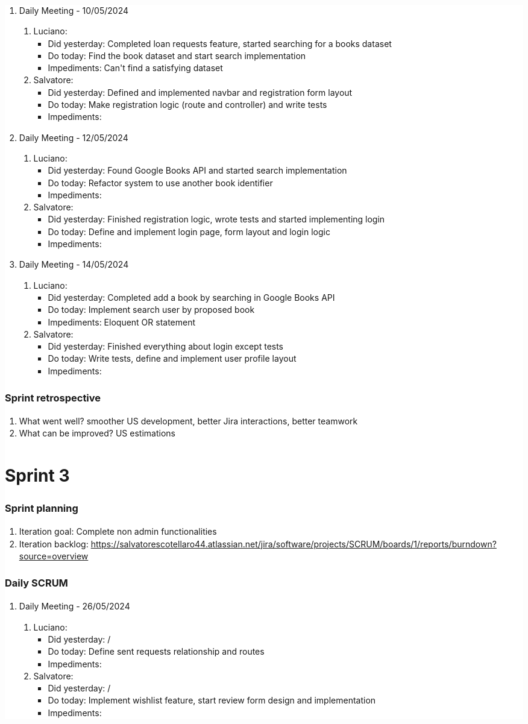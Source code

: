 1. Daily Meeting - 10/05/2024

   1. Luciano:
      - Did yesterday: Completed loan requests feature, started searching for a books dataset
      - Do today: Find the book dataset and start search implementation
      - Impediments: Can't find a satisfying dataset
   2. Salvatore:
      - Did yesterday: Defined and implemented navbar and registration form layout
      - Do today: Make registration logic (route and controller) and write tests
      - Impediments:

1. Daily Meeting - 12/05/2024

   1. Luciano:
      - Did yesterday: Found Google Books API and started search implementation
      - Do today: Refactor system to use another book identifier
      - Impediments:
   2. Salvatore:
      - Did yesterday: Finished registration logic, wrote tests and started implementing login
      - Do today: Define and implement login page, form layout and login logic
      - Impediments:

1. Daily Meeting - 14/05/2024

   1. Luciano:
      - Did yesterday: Completed add a book by searching in Google Books API
      - Do today: Implement search user by proposed book
      - Impediments: Eloquent OR statement
   2. Salvatore:
      - Did yesterday: Finished everything about login except tests
      - Do today: Write tests, define and implement user profile layout
      - Impediments:

### Sprint retrospective

1. What went well? smoother US development, better Jira interactions, better teamwork
2. What can be improved? US estimations

# Sprint 3

### Sprint planning

1. Iteration goal: Complete non admin functionalities
2. Iteration backlog: https://salvatorescotellaro44.atlassian.net/jira/software/projects/SCRUM/boards/1/reports/burndown?source=overview

### Daily SCRUM

1. Daily Meeting - 26/05/2024

   1. Luciano:
      - Did yesterday: /
      - Do today: Define sent requests relationship and routes
      - Impediments:
   2. Salvatore:
      - Did yesterday: /
      - Do today: Implement wishlist feature, start review form design and implementation
      - Impediments:

